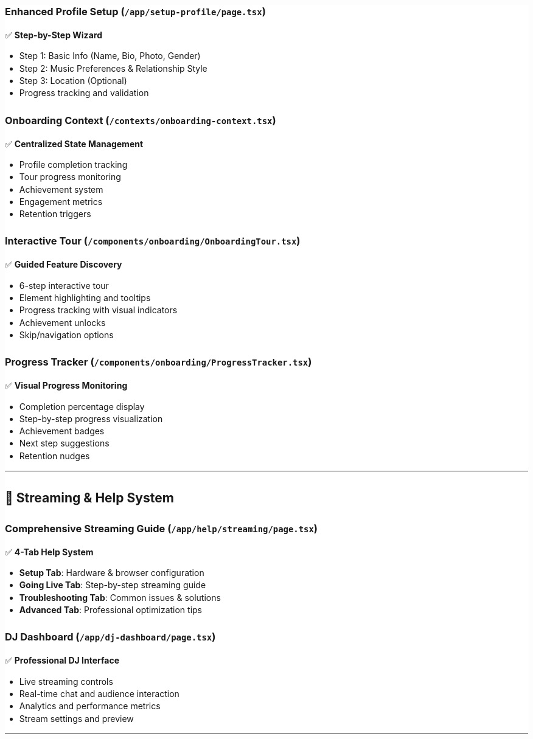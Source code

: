 ### **Enhanced Profile Setup (`/app/setup-profile/page.tsx`)**
✅ **Step-by-Step Wizard**
- Step 1: Basic Info (Name, Bio, Photo, Gender)
- Step 2: Music Preferences & Relationship Style
- Step 3: Location (Optional)
- Progress tracking and validation

### **Onboarding Context (`/contexts/onboarding-context.tsx`)**
✅ **Centralized State Management**
- Profile completion tracking
- Tour progress monitoring
- Achievement system
- Engagement metrics
- Retention triggers

### **Interactive Tour (`/components/onboarding/OnboardingTour.tsx`)**
✅ **Guided Feature Discovery**
- 6-step interactive tour
- Element highlighting and tooltips
- Progress tracking with visual indicators
- Achievement unlocks
- Skip/navigation options

### **Progress Tracker (`/components/onboarding/ProgressTracker.tsx`)**
✅ **Visual Progress Monitoring**
- Completion percentage display
- Step-by-step progress visualization
- Achievement badges
- Next step suggestions
- Retention nudges

---

## 📡 **Streaming & Help System**

### **Comprehensive Streaming Guide (`/app/help/streaming/page.tsx`)**
✅ **4-Tab Help System**
- **Setup Tab**: Hardware & browser configuration
- **Going Live Tab**: Step-by-step streaming guide
- **Troubleshooting Tab**: Common issues & solutions
- **Advanced Tab**: Professional optimization tips

### **DJ Dashboard (`/app/dj-dashboard/page.tsx`)**
✅ **Professional DJ Interface**
- Live streaming controls
- Real-time chat and audience interaction
- Analytics and performance metrics
- Stream settings and preview

---